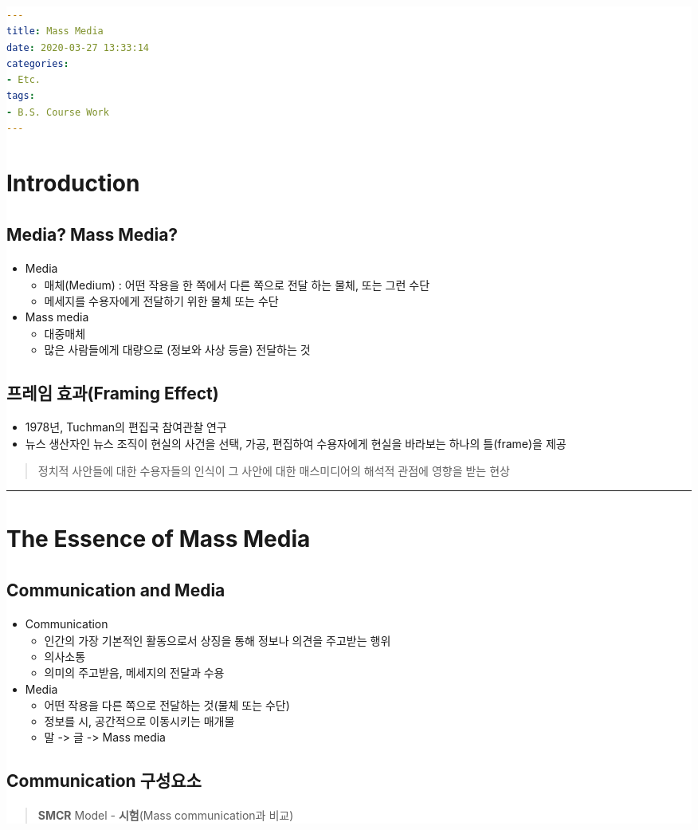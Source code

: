 ```yaml
---
title: Mass Media
date: 2020-03-27 13:33:14
categories:
- Etc.
tags:
- B.S. Course Work
---
```

# Introduction

## Media? Mass Media?

+ Media
  + 매체(Medium) : 어떤 작용을 한 쪽에서 다른 쪽으로 전달 하는 물체, 또는 그런 수단
  + 메세지를 수용자에게 전달하기 위한 물체 또는 수단
+ Mass media
  + 대중매체
  + 많은 사람들에게 대량으로 (정보와 사상 등을) 전달하는 것

## 프레임 효과(Framing Effect)

+ 1978년, Tuchman의 편집국 참여관찰 연구
+ 뉴스 생산자인 뉴스 조직이 현실의 사건을 선택, 가공, 편집하여 수용자에게 현실을 바라보는 하나의 틀(frame)을 제공

> 정치적 사안들에 대한 수용자들의 인식이 그 사안에 대한 매스미디어의 해석적 관점에 영향을 받는 현상



***

# The Essence of Mass Media

## Communication and Media

+ Communication
  + 인간의 가장 기본적인 활동으로서 상징을 통해 정보나 의견을 주고받는 행위
  + 의사소통
  + 의미의 주고받음, 메세지의 전달과 수용
+ Media
  + 어떤 작용을 다른 쪽으로 전달하는 것(물체 또는 수단)
  + 정보를 시, 공간적으로 이동시키는 매개물
  + 말 -> 글 -> Mass media

## Communication 구성요소

> **SMCR** Model - **시험**(Mass communication과 비교)
